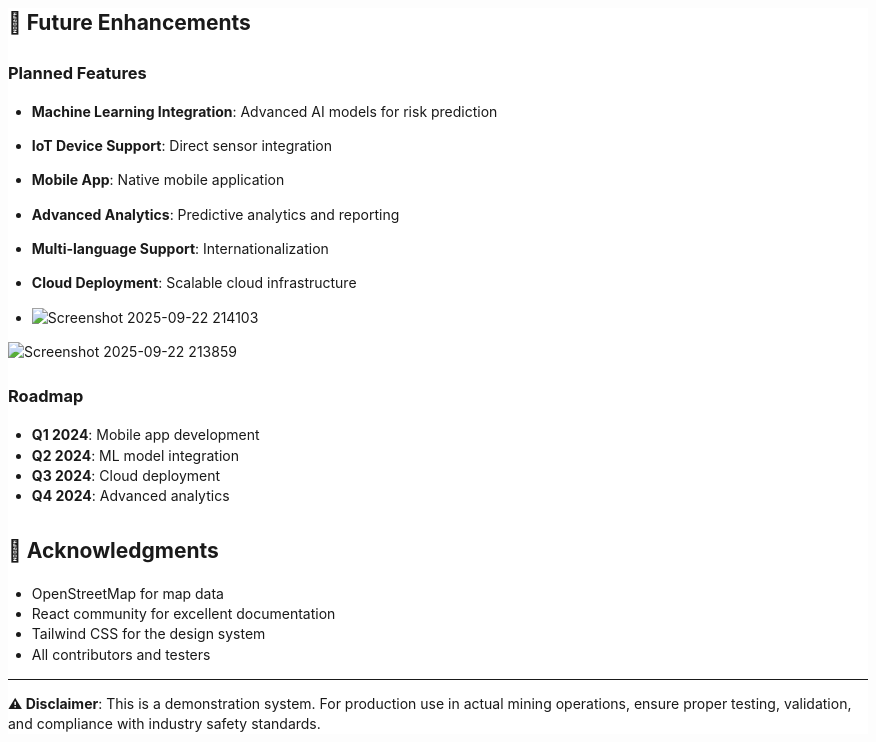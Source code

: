 ## 🔮 Future Enhancements

### Planned Features
- **Machine Learning Integration**: Advanced AI models for risk prediction
- **IoT Device Support**: Direct sensor integration
- **Mobile App**: Native mobile application
- **Advanced Analytics**: Predictive analytics and reporting
- **Multi-language Support**: Internationalization
- **Cloud Deployment**: Scalable cloud infrastructure

- <img width="1532" height="997" alt="Screenshot 2025-09-22 214103" src="https://github.com/user-attachments/assets/06ef0381-74b6-4082-8b89-d8d92062330b" />

<img width="1542" height="1061" alt="Screenshot 2025-09-22 213859" src="https://github.com/user-attachments/assets/b3074c43-da96-4e26-afb5-fb77252f2dcf" />



### Roadmap
- **Q1 2024**: Mobile app development
- **Q2 2024**: ML model integration
- **Q3 2024**: Cloud deployment
- **Q4 2024**: Advanced analytics

## 🙏 Acknowledgments

- OpenStreetMap for map data
- React community for excellent documentation
- Tailwind CSS for the design system
- All contributors and testers

---

**⚠️ Disclaimer**: This is a demonstration system. For production use in actual mining operations, ensure proper testing, validation, and compliance with industry safety standards.




